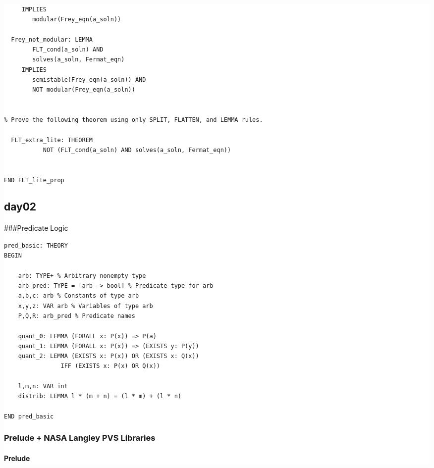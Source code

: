 ```
     IMPLIES
        modular(Frey_eqn(a_soln))

  Frey_not_modular: LEMMA
        FLT_cond(a_soln) AND
        solves(a_soln, Fermat_eqn)
     IMPLIES
        semistable(Frey_eqn(a_soln)) AND
        NOT modular(Frey_eqn(a_soln))


% Prove the following theorem using only SPLIT, FLATTEN, and LEMMA rules.

  FLT_extra_lite: THEOREM
           NOT (FLT_cond(a_soln) AND solves(a_soln, Fermat_eqn))


END FLT_lite_prop
```



## day02

###Predicate Logic

```
pred_basic: THEORY
BEGIN

    arb: TYPE+ % Arbitrary nonempty type
    arb_pred: TYPE = [arb -> bool] % Predicate type for arb
    a,b,c: arb % Constants of type arb
    x,y,z: VAR arb % Variables of type arb
    P,Q,R: arb_pred % Predicate names

    quant_0: LEMMA (FORALL x: P(x)) => P(a)
    quant_1: LEMMA (FORALL x: P(x)) => (EXISTS y: P(y))
    quant_2: LEMMA (EXISTS x: P(x)) OR (EXISTS x: Q(x))
    			IFF (EXISTS x: P(x) OR Q(x))
    			
    l,m,n: VAR int
    distrib: LEMMA l * (m + n) = (l * m) + (l * n)
    
END pred_basic
```



### Prelude + NASA Langley PVS Libraries

#### Prelude
